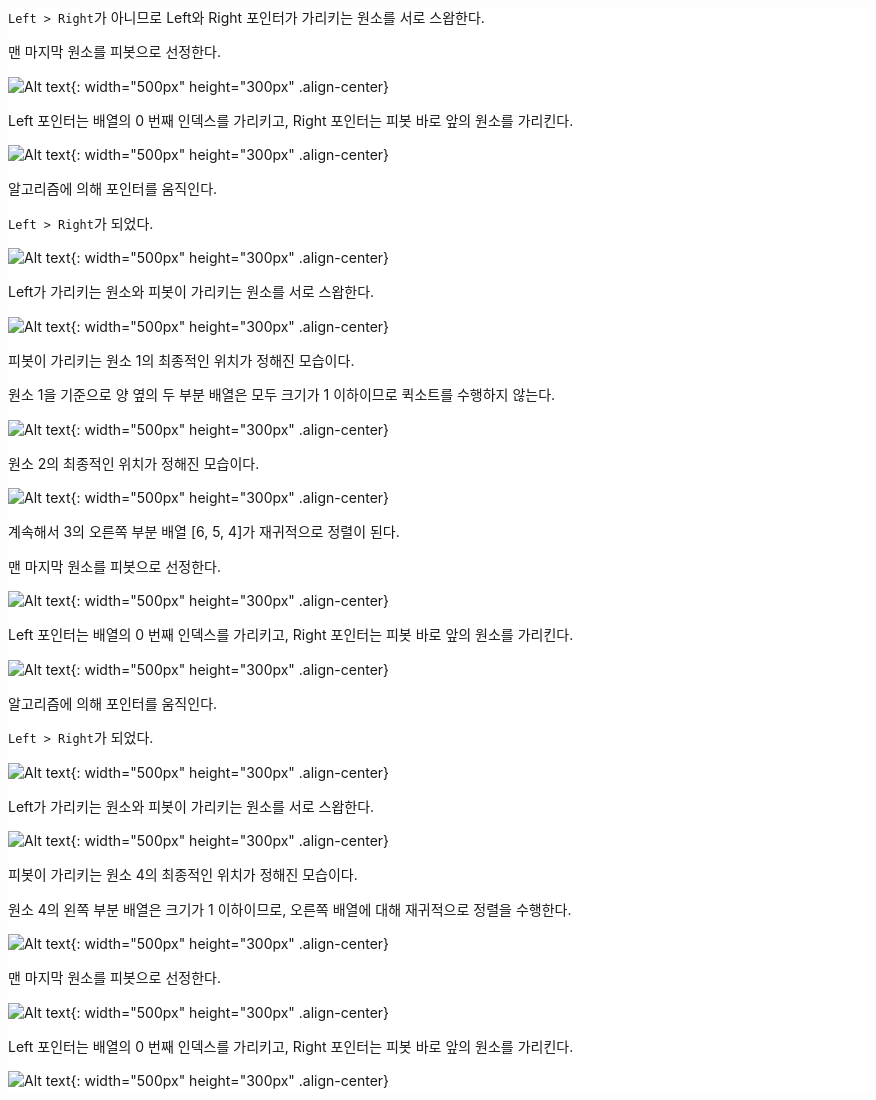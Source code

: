 ```Left > Right```가 아니므로 Left와 Right 포인터가 가리키는 원소를 서로 스왑한다. 

맨 마지막 원소를 피봇으로 선정한다.

![Alt text](/assets/images/quick-sort10.png){: width="500px" height="300px" .align-center}

Left 포인터는 배열의 0 번째 인덱스를 가리키고, Right 포인터는 피봇 바로 앞의 원소를 가리킨다.

![Alt text](/assets/images/quick-sort11.png){: width="500px" height="300px" .align-center}

알고리즘에 의해 포인터를 움직인다.

```Left > Right```가 되었다.  

![Alt text](/assets/images/quick-sort12.png){: width="500px" height="300px" .align-center}

Left가 가리키는 원소와 피봇이 가리키는 원소를 서로 스왑한다.

![Alt text](/assets/images/quick-sort13.png){: width="500px" height="300px" .align-center}

피봇이 가리키는 원소 1의 최종적인 위치가 정해진 모습이다.

원소 1을 기준으로 양 옆의 두 부분 배열은 모두 크기가 1 이하이므로 퀵소트를 수행하지 않는다.

![Alt text](/assets/images/quick-sort14.png){: width="500px" height="300px" .align-center}

원소 2의 최종적인 위치가 정해진 모습이다.

![Alt text](/assets/images/quick-sort15.png){: width="500px" height="300px" .align-center}

계속해서 3의 오른쪽 부분 배열 [6, 5, 4]가 재귀적으로 정렬이 된다.

맨 마지막 원소를 피봇으로 선정한다.

![Alt text](/assets/images/quick-sort16.png){: width="500px" height="300px" .align-center}

Left 포인터는 배열의 0 번째 인덱스를 가리키고, Right 포인터는 피봇 바로 앞의 원소를 가리킨다.

![Alt text](/assets/images/quick-sort17.png){: width="500px" height="300px" .align-center}

알고리즘에 의해 포인터를 움직인다.

```Left > Right```가 되었다.  

![Alt text](/assets/images/quick-sort18.png){: width="500px" height="300px" .align-center}

Left가 가리키는 원소와 피봇이 가리키는 원소를 서로 스왑한다.

![Alt text](/assets/images/quick-sort19.png){: width="500px" height="300px" .align-center}

피봇이 가리키는 원소 4의 최종적인 위치가 정해진 모습이다.

원소 4의 왼쪽 부분 배열은 크기가 1 이하이므로, 오른쪽 배열에 대해 재귀적으로 정렬을 수행한다.

![Alt text](/assets/images/quick-sort20.png){: width="500px" height="300px" .align-center}

맨 마지막 원소를 피봇으로 선정한다.

![Alt text](/assets/images/quick-sort21.png){: width="500px" height="300px" .align-center}

Left 포인터는 배열의 0 번째 인덱스를 가리키고, Right 포인터는 피봇 바로 앞의 원소를 가리킨다.

![Alt text](/assets/images/quick-sort22.png){: width="500px" height="300px" .align-center}

```